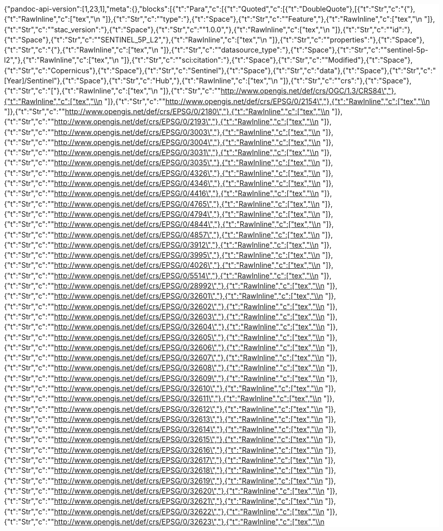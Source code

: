 {"pandoc-api-version":[1,23,1],"meta":{},"blocks":[{"t":"Para","c":[{"t":"Quoted","c":[{"t":"DoubleQuote"},[{"t":"Str","c":"{"},{"t":"RawInline","c":["tex","\\n  "]},{"t":"Str","c":"\"type\":"},{"t":"Space"},{"t":"Str","c":"\"Feature\","},{"t":"RawInline","c":["tex","\\n  "]},{"t":"Str","c":"\"stac_version\":"},{"t":"Space"},{"t":"Str","c":"\"1.0.0\","},{"t":"RawInline","c":["tex","\\n  "]},{"t":"Str","c":"\"id\":"},{"t":"Space"},{"t":"Str","c":"\"SENTINEL_5P_L2\","},{"t":"RawInline","c":["tex","\\n  "]},{"t":"Str","c":"\"properties\":"},{"t":"Space"},{"t":"Str","c":"{"},{"t":"RawInline","c":["tex","\\n    "]},{"t":"Str","c":"\"datasource_type\":"},{"t":"Space"},{"t":"Str","c":"\"sentinel-5p-l2\","},{"t":"RawInline","c":["tex","\\n    "]},{"t":"Str","c":"\"sci:citation\":"},{"t":"Space"},{"t":"Str","c":"\"Modified"},{"t":"Space"},{"t":"Str","c":"Copernicus"},{"t":"Space"},{"t":"Str","c":"Sentinel"},{"t":"Space"},{"t":"Str","c":"data"},{"t":"Space"},{"t":"Str","c":"[Year]/Sentinel"},{"t":"Space"},{"t":"Str","c":"Hub\","},{"t":"RawInline","c":["tex","\\n    "]},{"t":"Str","c":"\"crs\":"},{"t":"Space"},{"t":"Str","c":"["},{"t":"RawInline","c":["tex","\\n      "]},{"t":"Str","c":"\"http://www.opengis.net/def/crs/OGC/1.3/CRS84\","},{"t":"RawInline","c":["tex","\\n      "]},{"t":"Str","c":"\"http://www.opengis.net/def/crs/EPSG/0/2154\","},{"t":"RawInline","c":["tex","\\n      "]},{"t":"Str","c":"\"http://www.opengis.net/def/crs/EPSG/0/2180\","},{"t":"RawInline","c":["tex","\\n      "]},{"t":"Str","c":"\"http://www.opengis.net/def/crs/EPSG/0/2193\","},{"t":"RawInline","c":["tex","\\n      "]},{"t":"Str","c":"\"http://www.opengis.net/def/crs/EPSG/0/3003\","},{"t":"RawInline","c":["tex","\\n      "]},{"t":"Str","c":"\"http://www.opengis.net/def/crs/EPSG/0/3004\","},{"t":"RawInline","c":["tex","\\n      "]},{"t":"Str","c":"\"http://www.opengis.net/def/crs/EPSG/0/3031\","},{"t":"RawInline","c":["tex","\\n      "]},{"t":"Str","c":"\"http://www.opengis.net/def/crs/EPSG/0/3035\","},{"t":"RawInline","c":["tex","\\n      "]},{"t":"Str","c":"\"http://www.opengis.net/def/crs/EPSG/0/4326\","},{"t":"RawInline","c":["tex","\\n      "]},{"t":"Str","c":"\"http://www.opengis.net/def/crs/EPSG/0/4346\","},{"t":"RawInline","c":["tex","\\n      "]},{"t":"Str","c":"\"http://www.opengis.net/def/crs/EPSG/0/4416\","},{"t":"RawInline","c":["tex","\\n      "]},{"t":"Str","c":"\"http://www.opengis.net/def/crs/EPSG/0/4765\","},{"t":"RawInline","c":["tex","\\n      "]},{"t":"Str","c":"\"http://www.opengis.net/def/crs/EPSG/0/4794\","},{"t":"RawInline","c":["tex","\\n      "]},{"t":"Str","c":"\"http://www.opengis.net/def/crs/EPSG/0/4844\","},{"t":"RawInline","c":["tex","\\n      "]},{"t":"Str","c":"\"http://www.opengis.net/def/crs/EPSG/0/4857\","},{"t":"RawInline","c":["tex","\\n      "]},{"t":"Str","c":"\"http://www.opengis.net/def/crs/EPSG/0/3912\","},{"t":"RawInline","c":["tex","\\n      "]},{"t":"Str","c":"\"http://www.opengis.net/def/crs/EPSG/0/3995\","},{"t":"RawInline","c":["tex","\\n      "]},{"t":"Str","c":"\"http://www.opengis.net/def/crs/EPSG/0/4026\","},{"t":"RawInline","c":["tex","\\n      "]},{"t":"Str","c":"\"http://www.opengis.net/def/crs/EPSG/0/5514\","},{"t":"RawInline","c":["tex","\\n      "]},{"t":"Str","c":"\"http://www.opengis.net/def/crs/EPSG/0/28992\","},{"t":"RawInline","c":["tex","\\n      "]},{"t":"Str","c":"\"http://www.opengis.net/def/crs/EPSG/0/32601\","},{"t":"RawInline","c":["tex","\\n      "]},{"t":"Str","c":"\"http://www.opengis.net/def/crs/EPSG/0/32602\","},{"t":"RawInline","c":["tex","\\n      "]},{"t":"Str","c":"\"http://www.opengis.net/def/crs/EPSG/0/32603\","},{"t":"RawInline","c":["tex","\\n      "]},{"t":"Str","c":"\"http://www.opengis.net/def/crs/EPSG/0/32604\","},{"t":"RawInline","c":["tex","\\n      "]},{"t":"Str","c":"\"http://www.opengis.net/def/crs/EPSG/0/32605\","},{"t":"RawInline","c":["tex","\\n      "]},{"t":"Str","c":"\"http://www.opengis.net/def/crs/EPSG/0/32606\","},{"t":"RawInline","c":["tex","\\n      "]},{"t":"Str","c":"\"http://www.opengis.net/def/crs/EPSG/0/32607\","},{"t":"RawInline","c":["tex","\\n      "]},{"t":"Str","c":"\"http://www.opengis.net/def/crs/EPSG/0/32608\","},{"t":"RawInline","c":["tex","\\n      "]},{"t":"Str","c":"\"http://www.opengis.net/def/crs/EPSG/0/32609\","},{"t":"RawInline","c":["tex","\\n      "]},{"t":"Str","c":"\"http://www.opengis.net/def/crs/EPSG/0/32610\","},{"t":"RawInline","c":["tex","\\n      "]},{"t":"Str","c":"\"http://www.opengis.net/def/crs/EPSG/0/32611\","},{"t":"RawInline","c":["tex","\\n      "]},{"t":"Str","c":"\"http://www.opengis.net/def/crs/EPSG/0/32612\","},{"t":"RawInline","c":["tex","\\n      "]},{"t":"Str","c":"\"http://www.opengis.net/def/crs/EPSG/0/32613\","},{"t":"RawInline","c":["tex","\\n      "]},{"t":"Str","c":"\"http://www.opengis.net/def/crs/EPSG/0/32614\","},{"t":"RawInline","c":["tex","\\n      "]},{"t":"Str","c":"\"http://www.opengis.net/def/crs/EPSG/0/32615\","},{"t":"RawInline","c":["tex","\\n      "]},{"t":"Str","c":"\"http://www.opengis.net/def/crs/EPSG/0/32616\","},{"t":"RawInline","c":["tex","\\n      "]},{"t":"Str","c":"\"http://www.opengis.net/def/crs/EPSG/0/32617\","},{"t":"RawInline","c":["tex","\\n      "]},{"t":"Str","c":"\"http://www.opengis.net/def/crs/EPSG/0/32618\","},{"t":"RawInline","c":["tex","\\n      "]},{"t":"Str","c":"\"http://www.opengis.net/def/crs/EPSG/0/32619\","},{"t":"RawInline","c":["tex","\\n      "]},{"t":"Str","c":"\"http://www.opengis.net/def/crs/EPSG/0/32620\","},{"t":"RawInline","c":["tex","\\n      "]},{"t":"Str","c":"\"http://www.opengis.net/def/crs/EPSG/0/32621\","},{"t":"RawInline","c":["tex","\\n      "]},{"t":"Str","c":"\"http://www.opengis.net/def/crs/EPSG/0/32622\","},{"t":"RawInline","c":["tex","\\n      "]},{"t":"Str","c":"\"http://www.opengis.net/def/crs/EPSG/0/32623\","},{"t":"RawInline","c":["tex","\\n